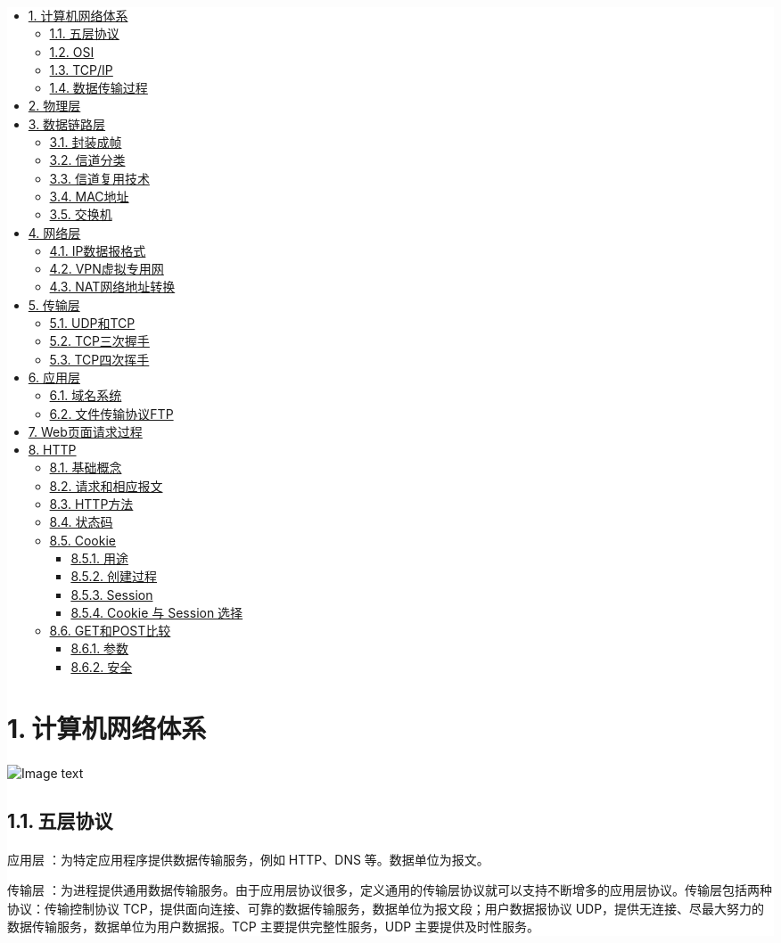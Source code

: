 

- [1. 计算机网络体系](#1-%E8%AE%A1%E7%AE%97%E6%9C%BA%E7%BD%91%E7%BB%9C%E4%BD%93%E7%B3%BB)
  - [1.1. 五层协议](#11-%E4%BA%94%E5%B1%82%E5%8D%8F%E8%AE%AE)
  - [1.2. OSI](#12-osi)
  - [1.3. TCP/IP](#13-tcpip)
  - [1.4. 数据传输过程](#14-%E6%95%B0%E6%8D%AE%E4%BC%A0%E8%BE%93%E8%BF%87%E7%A8%8B)
- [2. 物理层](#2-%E7%89%A9%E7%90%86%E5%B1%82)
- [3. 数据链路层](#3-%E6%95%B0%E6%8D%AE%E9%93%BE%E8%B7%AF%E5%B1%82)
  - [3.1. 封装成帧](#31-%E5%B0%81%E8%A3%85%E6%88%90%E5%B8%A7)
  - [3.2. 信道分类](#32-%E4%BF%A1%E9%81%93%E5%88%86%E7%B1%BB)
  - [3.3. 信道复用技术](#33-%E4%BF%A1%E9%81%93%E5%A4%8D%E7%94%A8%E6%8A%80%E6%9C%AF)
  - [3.4. MAC地址](#34-mac%E5%9C%B0%E5%9D%80)
  - [3.5. 交换机](#35-%E4%BA%A4%E6%8D%A2%E6%9C%BA)
- [4. 网络层](#4-%E7%BD%91%E7%BB%9C%E5%B1%82)
  - [4.1. IP数据报格式](#41-ip%E6%95%B0%E6%8D%AE%E6%8A%A5%E6%A0%BC%E5%BC%8F)
  - [4.2. VPN虚拟专用网](#42-vpn%E8%99%9A%E6%8B%9F%E4%B8%93%E7%94%A8%E7%BD%91)
  - [4.3. NAT网络地址转换](#43-nat%E7%BD%91%E7%BB%9C%E5%9C%B0%E5%9D%80%E8%BD%AC%E6%8D%A2)
- [5. 传输层](#5-%E4%BC%A0%E8%BE%93%E5%B1%82)
  - [5.1. UDP和TCP](#51-udp%E5%92%8Ctcp)
  - [5.2. TCP三次握手](#52-tcp%E4%B8%89%E6%AC%A1%E6%8F%A1%E6%89%8B)
  - [5.3. TCP四次挥手](#53-tcp%E5%9B%9B%E6%AC%A1%E6%8C%A5%E6%89%8B)
- [6. 应用层](#6-%E5%BA%94%E7%94%A8%E5%B1%82)
  - [6.1. 域名系统](#61-%E5%9F%9F%E5%90%8D%E7%B3%BB%E7%BB%9F)
  - [6.2. 文件传输协议FTP](#62-%E6%96%87%E4%BB%B6%E4%BC%A0%E8%BE%93%E5%8D%8F%E8%AE%AEftp)
- [7. Web页面请求过程](#7-web%E9%A1%B5%E9%9D%A2%E8%AF%B7%E6%B1%82%E8%BF%87%E7%A8%8B)
- [8. HTTP](#8-http)
  - [8.1. 基础概念](#81-%E5%9F%BA%E7%A1%80%E6%A6%82%E5%BF%B5)
  - [8.2. 请求和相应报文](#82-%E8%AF%B7%E6%B1%82%E5%92%8C%E7%9B%B8%E5%BA%94%E6%8A%A5%E6%96%87)
  - [8.3. HTTP方法](#83-http%E6%96%B9%E6%B3%95)
  - [8.4. 状态码](#84-%E7%8A%B6%E6%80%81%E7%A0%81)
  - [8.5. Cookie](#85-cookie)
    - [8.5.1. 用途](#851-%E7%94%A8%E9%80%94)
    - [8.5.2. 创建过程](#852-%E5%88%9B%E5%BB%BA%E8%BF%87%E7%A8%8B)
    - [8.5.3. Session](#853-session)
    - [8.5.4. Cookie 与 Session 选择](#854-cookie-%E4%B8%8E-session-%E9%80%89%E6%8B%A9)
  - [8.6. GET和POST比较](#86-get%E5%92%8Cpost%E6%AF%94%E8%BE%83)
    - [8.6.1. 参数](#861-%E5%8F%82%E6%95%B0)
    - [8.6.2. 安全](#862-%E5%AE%89%E5%85%A8)



# 1. 计算机网络体系

![Image text](https://github.com/billreus/Konwledge/blob/master/picture/net.png)

## 1.1. 五层协议

应用层 ：为特定应用程序提供数据传输服务，例如 HTTP、DNS 等。数据单位为报文。

传输层 ：为进程提供通用数据传输服务。由于应用层协议很多，定义通用的传输层协议就可以支持不断增多的应用层协议。传输层包括两种协议：传输控制协议 TCP，提供面向连接、可靠的数据传输服务，数据单位为报文段；用户数据报协议 UDP，提供无连接、尽最大努力的数据传输服务，数据单位为用户数据报。TCP 主要提供完整性服务，UDP 主要提供及时性服务。
